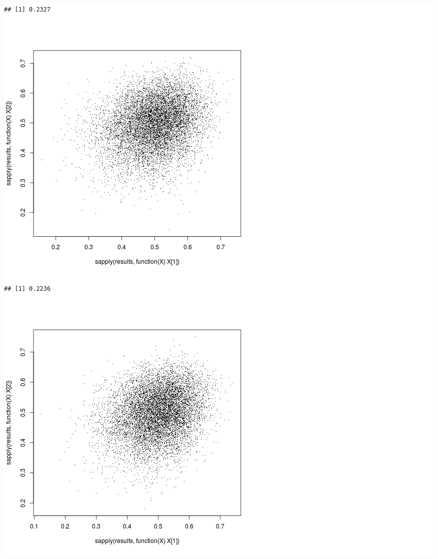 ```
## [1] 0.2327
```

![plot of chunk unnamed-chunk-6](figure/unnamed-chunk-61.png) 

```
## [1] 0.2236
```

![plot of chunk unnamed-chunk-6](figure/unnamed-chunk-62.png) 
